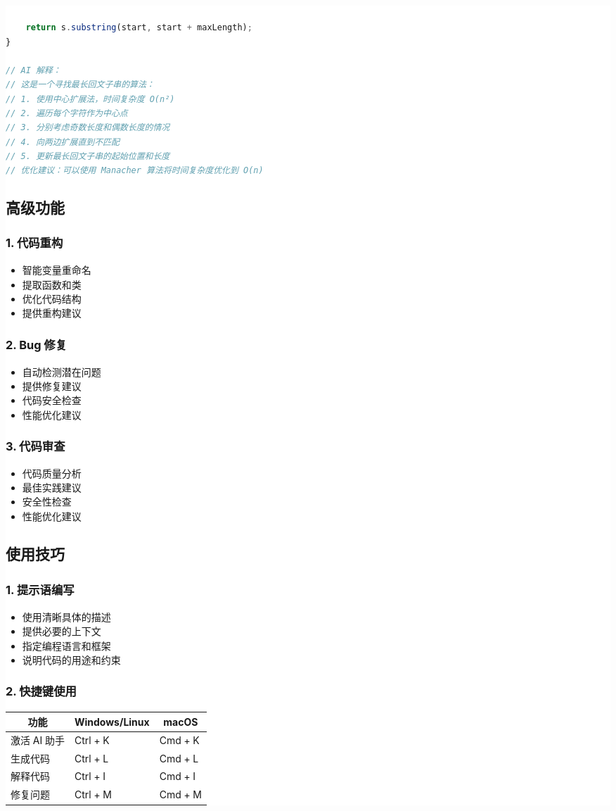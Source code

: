 ```typescript
    
    return s.substring(start, start + maxLength);
}

// AI 解释：
// 这是一个寻找最长回文子串的算法：
// 1. 使用中心扩展法，时间复杂度 O(n²)
// 2. 遍历每个字符作为中心点
// 3. 分别考虑奇数长度和偶数长度的情况
// 4. 向两边扩展直到不匹配
// 5. 更新最长回文子串的起始位置和长度
// 优化建议：可以使用 Manacher 算法将时间复杂度优化到 O(n)
```

## 高级功能

### 1. 代码重构
- 智能变量重命名
- 提取函数和类
- 优化代码结构
- 提供重构建议

### 2. Bug 修复
- 自动检测潜在问题
- 提供修复建议
- 代码安全检查
- 性能优化建议

### 3. 代码审查
- 代码质量分析
- 最佳实践建议
- 安全性检查
- 性能优化建议

## 使用技巧

### 1. 提示语编写
- 使用清晰具体的描述
- 提供必要的上下文
- 指定编程语言和框架
- 说明代码的用途和约束

### 2. 快捷键使用
| 功能 | Windows/Linux | macOS |
|------|--------------|-------|
| 激活 AI 助手 | Ctrl + K | Cmd + K |
| 生成代码 | Ctrl + L | Cmd + L |
| 解释代码 | Ctrl + I | Cmd + I |
| 修复问题 | Ctrl + M | Cmd + M |
